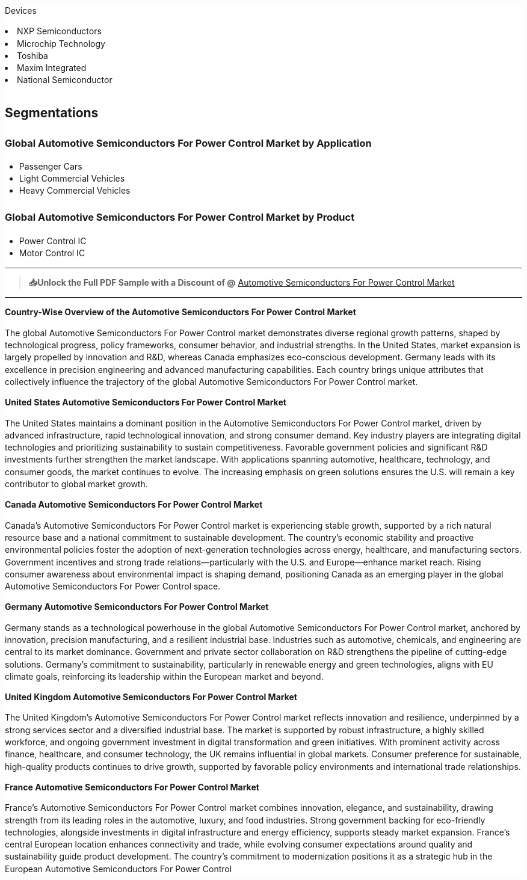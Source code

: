 Devices</li><li>NXP Semiconductors</li><li>Microchip Technology</li><li>Toshiba</li><li>Maxim Integrated</li><li>National Semiconductor</li></ul></p><p><h2>Segmentations</h2><h3>Global Automotive Semiconductors For Power Control Market by Application</h3><ul><li>Passenger Cars</li><li>Light Commercial Vehicles</li><li>Heavy Commercial Vehicles</li></ul><h3>Global Automotive Semiconductors For Power Control Market by Product</h3><ul><li>Power Control IC</li><li>Motor Control IC</li></ul></p><hr /><blockquote><p><strong>📥Unlock the Full PDF Sample with a Discount of @</strong> <a href="https://www.marketresearchintellect.com/ask-for-discount/?rid=398413&amp;utm_source=Github-April&amp;utm_medium=049">Automotive Semiconductors For Power Control Market</a></p></blockquote><hr /><p class="" data-start="217" data-end="261"><strong data-start="217" data-end="261">Country-Wise Overview of the Automotive Semiconductors For Power Control Market</strong></p><p class="" data-start="263" data-end="774">The global Automotive Semiconductors For Power Control market demonstrates diverse regional growth patterns, shaped by technological progress, policy frameworks, consumer behavior, and industrial strengths. In the United States, market expansion is largely propelled by innovation and R&amp;D, whereas Canada emphasizes eco-conscious development. Germany leads with its excellence in precision engineering and advanced manufacturing capabilities. Each country brings unique attributes that collectively influence the trajectory of the global Automotive Semiconductors For Power Control market.</p><p class="" data-start="776" data-end="1421"><strong data-start="776" data-end="805">United States Automotive Semiconductors For Power Control Market</strong></p><p class="" data-start="776" data-end="1421">The United States maintains a dominant position in the Automotive Semiconductors For Power Control market, driven by advanced infrastructure, rapid technological innovation, and strong consumer demand. Key industry players are integrating digital technologies and prioritizing sustainability to sustain competitiveness. Favorable government policies and significant R&amp;D investments further strengthen the market landscape. With applications spanning automotive, healthcare, technology, and consumer goods, the market continues to evolve. The increasing emphasis on green solutions ensures the U.S. will remain a key contributor to global market growth.</p><p class="" data-start="1423" data-end="2019"><strong data-start="1423" data-end="1445">Canada Automotive Semiconductors For Power Control Market</strong></p><p class="" data-start="1423" data-end="2019">Canada&rsquo;s Automotive Semiconductors For Power Control market is experiencing stable growth, supported by a rich natural resource base and a national commitment to sustainable development. The country&rsquo;s economic stability and proactive environmental policies foster the adoption of next-generation technologies across energy, healthcare, and manufacturing sectors. Government incentives and strong trade relations&mdash;particularly with the U.S. and Europe&mdash;enhance market reach. Rising consumer awareness about environmental impact is shaping demand, positioning Canada as an emerging player in the global Automotive Semiconductors For Power Control space.</p><p class="" data-start="2021" data-end="2591"><strong data-start="2021" data-end="2044">Germany Automotive Semiconductors For Power Control Market</strong></p><p class="" data-start="2021" data-end="2591">Germany stands as a technological powerhouse in the global Automotive Semiconductors For Power Control market, anchored by innovation, precision manufacturing, and a resilient industrial base. Industries such as automotive, chemicals, and engineering are central to its market dominance. Government and private sector collaboration on R&amp;D strengthens the pipeline of cutting-edge solutions. Germany&rsquo;s commitment to sustainability, particularly in renewable energy and green technologies, aligns with EU climate goals, reinforcing its leadership within the European market and beyond.</p><p class="" data-start="2593" data-end="3221"><strong data-start="2593" data-end="2623">United Kingdom Automotive Semiconductors For Power Control Market</strong></p><p class="" data-start="2593" data-end="3221">The United Kingdom&rsquo;s Automotive Semiconductors For Power Control market reflects innovation and resilience, underpinned by a strong services sector and a diversified industrial base. The market is supported by robust infrastructure, a highly skilled workforce, and ongoing government investment in digital transformation and green initiatives. With prominent activity across finance, healthcare, and consumer technology, the UK remains influential in global markets. Consumer preference for sustainable, high-quality products continues to drive growth, supported by favorable policy environments and international trade relationships.</p><p class="" data-start="3223" data-end="3838"><strong data-start="3223" data-end="3245">France Automotive Semiconductors For Power Control Market</strong></p><p class="" data-start="3223" data-end="3838">France&rsquo;s Automotive Semiconductors For Power Control market combines innovation, elegance, and sustainability, drawing strength from its leading roles in the automotive, luxury, and food industries. Strong government backing for eco-friendly technologies, alongside investments in digital infrastructure and energy efficiency, supports steady market expansion. France&rsquo;s central European location enhances connectivity and trade, while evolving consumer expectations around quality and sustainability guide product development. The country&rsquo;s commitment to modernization positions it as a strategic hub in the European Automotive Semiconductors For Power Control